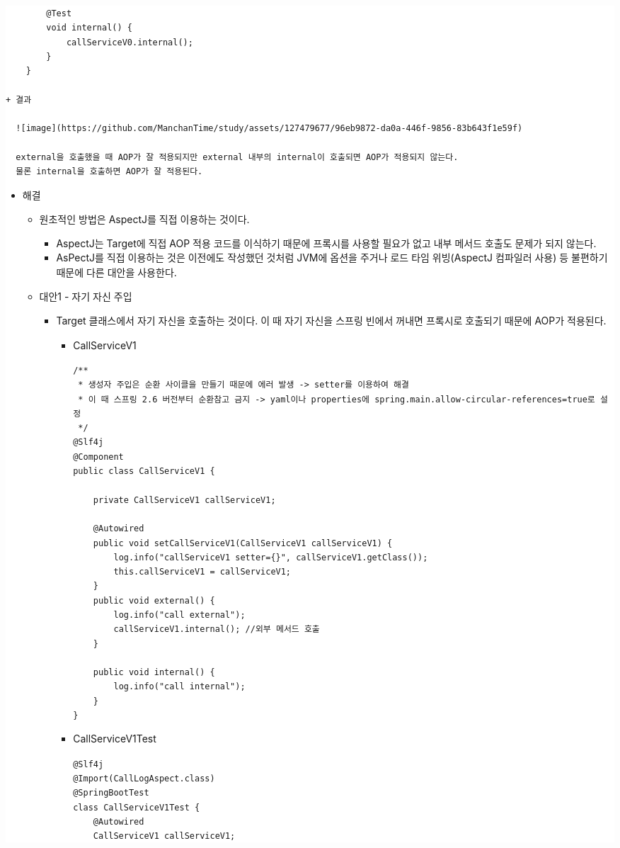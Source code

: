             @Test
            void internal() {
                callServiceV0.internal();
            }
        }

    + 결과

      ![image](https://github.com/ManchanTime/study/assets/127479677/96eb9872-da0a-446f-9856-83b643f1e59f)

      external을 호출했을 때 AOP가 잘 적용되지만 external 내부의 internal이 호출되면 AOP가 적용되지 않는다.
      물론 internal을 호출하면 AOP가 잘 적용된다.

+ 해결
  + 원초적인 방법은 AspectJ를 직접 이용하는 것이다.
    + AspectJ는 Target에 직접 AOP 적용 코드를 이식하기 때문에 프록시를 사용할 필요가 없고 내부 메서드 호출도 문제가 되지 않는다.
    + AsPectJ를 직접 이용하는 것은 이전에도 작성했던 것처럼 JVM에 옵션을 주거나 로드 타임 위빙(AspectJ 컴파일러 사용) 등 불편하기 때문에 다른 대안을 사용한다.
 
  + 대안1 - 자기 자신 주입
    + Target 클래스에서 자기 자신을 호출하는 것이다. 이 때 자기 자신을 스프링 빈에서 꺼내면 프록시로 호출되기 때문에 AOP가 적용된다.

      + CallServiceV1

            /**
             * 생성자 주입은 순환 사이클을 만들기 때문에 에러 발생 -> setter를 이용하여 해결
             * 이 때 스프링 2.6 버전부터 순환참고 금지 -> yaml이나 properties에 spring.main.allow-circular-references=true로 설정
             */
            @Slf4j
            @Component
            public class CallServiceV1 {
            
                private CallServiceV1 callServiceV1;
            
                @Autowired
                public void setCallServiceV1(CallServiceV1 callServiceV1) {
                    log.info("callServiceV1 setter={}", callServiceV1.getClass());
                    this.callServiceV1 = callServiceV1;
                }
                public void external() {
                    log.info("call external");
                    callServiceV1.internal(); //외부 메서드 호출
                }
            
                public void internal() {
                    log.info("call internal");
                }
            }

      + CallServiceV1Test

            @Slf4j
            @Import(CallLogAspect.class)
            @SpringBootTest
            class CallServiceV1Test {
                @Autowired
                CallServiceV1 callServiceV1;
            